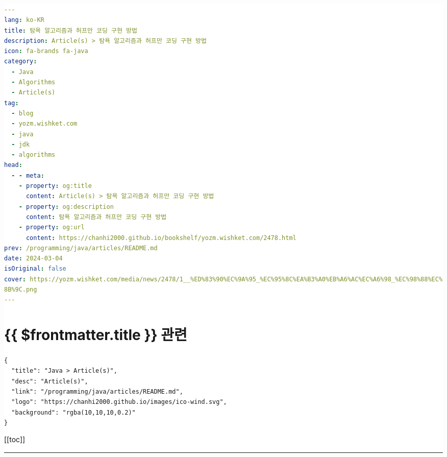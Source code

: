 ```yaml
---
lang: ko-KR
title: 탐욕 알고리즘과 허프만 코딩 구현 방법
description: Article(s) > 탐욕 알고리즘과 허프만 코딩 구현 방법
icon: fa-brands fa-java
category: 
  - Java
  - Algorithms
  - Article(s)
tag: 
  - blog
  - yozm.wishket.com
  - java
  - jdk
  - algorithms
head:
  - - meta:
    - property: og:title
      content: Article(s) > 탐욕 알고리즘과 허프만 코딩 구현 방법
    - property: og:description
      content: 탐욕 알고리즘과 허프만 코딩 구현 방법
    - property: og:url
      content: https://chanhi2000.github.io/bookshelf/yozm.wishket.com/2478.html
prev: /programming/java/articles/README.md
date: 2024-03-04
isOriginal: false
cover: https://yozm.wishket.com/media/news/2478/1__%ED%83%90%EC%9A%95_%EC%95%8C%EA%B3%A0%EB%A6%AC%EC%A6%98_%EC%98%88%EC%8B%9C.png
---
```


# {{ $frontmatter.title }} 관련

```component VPCard
{
  "title": "Java > Article(s)",
  "desc": "Article(s)",
  "link": "/programming/java/articles/README.md",
  "logo": "https://chanhi2000.github.io/images/ico-wind.svg",
  "background": "rgba(10,10,10,0.2)"
}
```

[[toc]]

---

<SiteInfo
  name="탐욕 알고리즘과 허프만 코딩 구현 방법 | 요즘IT"
  desc="국내 IT 기업은 한국을 넘어 세계를 무대로 할 정도로 뛰어난 기술과 아이디어를 자랑합니다. 이들은 기업 블로그를 통해 이러한 정보를 공개하고 있습니다. 요즘IT는 각 기업의 특색 있고 유익한 콘텐츠를 소개하는 시리즈를 준비했습니다. 이들은 어떻게 사고하고, 어떤 방식으로 일하고 있을까요?"
  url="https://yozm.wishket.com/magazine/detail/2478/"
  logo="https://yozm.wishket.com/static/renewal/img/global/gnb_yozmit.svg"
  preview="https://yozm.wishket.com/media/news/2478/1__%ED%83%90%EC%9A%95_%EC%95%8C%EA%B3%A0%EB%A6%AC%EC%A6%98_%EC%98%88%EC%8B%9C.png"/>
